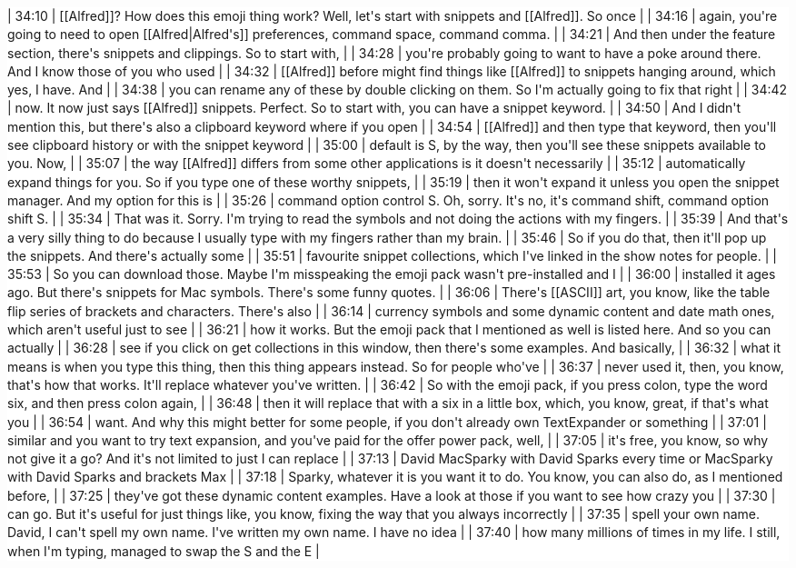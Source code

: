 | 34:10      | [[Alfred]]? How does this emoji thing work? Well, let's start with snippets and [[Alfred]]. So once              |
| 34:16      | again, you're going to need to open [[Alfred\|Alfred's]] preferences, command space, command comma.                  |
| 34:21      | And then under the feature section, there's snippets and clippings. So to start with,                    |
| 34:28      | you're probably going to want to have a poke around there. And I know those of you who used              |
| 34:32      | [[Alfred]] before might find things like [[Alfred]] to snippets hanging around, which yes, I have. And           |
| 34:38      | you can rename any of these by double clicking on them. So I'm actually going to fix that right          |
| 34:42      | now. It now just says [[Alfred]] snippets. Perfect. So to start with, you can have a snippet keyword.        |
| 34:50      | And I didn't mention this, but there's also a clipboard keyword where if you open                        |
| 34:54      | [[Alfred]] and then type that keyword, then you'll see clipboard history or with the snippet keyword         |
| 35:00      | default is S, by the way, then you'll see these snippets available to you. Now,                          |
| 35:07      | the way [[Alfred]] differs from some other applications is it doesn't necessarily                            |
| 35:12      | automatically expand things for you. So if you type one of these worthy snippets,                        |
| 35:19      | then it won't expand it unless you open the snippet manager. And my option for this is                   |
| 35:26      | command option control S. Oh, sorry. It's no, it's command shift, command option shift S.                |
| 35:34      | That was it. Sorry. I'm trying to read the symbols and not doing the actions with my fingers.            |
| 35:39      | And that's a very silly thing to do because I usually type with my fingers rather than my brain.         |
| 35:46      | So if you do that, then it'll pop up the snippets. And there's actually some                             |
| 35:51      | favourite snippet collections, which I've linked in the show notes for people.                            |
| 35:53      | So you can download those. Maybe I'm misspeaking the emoji pack wasn't pre-installed and I               |
| 36:00      | installed it ages ago. But there's snippets for Mac symbols. There's some funny quotes.                  |
| 36:06      | There's [[ASCII]] art, you know, like the table flip series of brackets and characters. There's also         |
| 36:14      | currency symbols and some dynamic content and date math ones, which aren't useful just to see            |
| 36:21      | how it works. But the emoji pack that I mentioned as well is listed here. And so you can actually        |
| 36:28      | see if you click on get collections in this window, then there's some examples. And basically,           |
| 36:32      | what it means is when you type this thing, then this thing appears instead. So for people who've         |
| 36:37      | never used it, then, you know, that's how that works. It'll replace whatever you've written.             |
| 36:42      | So with the emoji pack, if you press colon, type the word six, and then press colon again,               |
| 36:48      | then it will replace that with a six in a little box, which, you know, great, if that's what you         |
| 36:54      | want. And why this might better for some people, if you don't already own TextExpander or something     |
| 37:01      | similar and you want to try text expansion, and you've paid for the offer power pack, well,              |
| 37:05      | it's free, you know, so why not give it a go? And it's not limited to just I can replace                 |
| 37:13      | David MacSparky with David Sparks every time or MacSparky with David Sparks and brackets Max           |
| 37:18      | Sparky, whatever it is you want it to do. You know, you can also do, as I mentioned before,              |
| 37:25      | they've got these dynamic content examples. Have a look at those if you want to see how crazy you        |
| 37:30      | can go. But it's useful for just things like, you know, fixing the way that you always incorrectly       |
| 37:35      | spell your own name. David, I can't spell my own name. I've written my own name. I have no idea          |
| 37:40      | how many millions of times in my life. I still, when I'm typing, managed to swap the S and the E         |